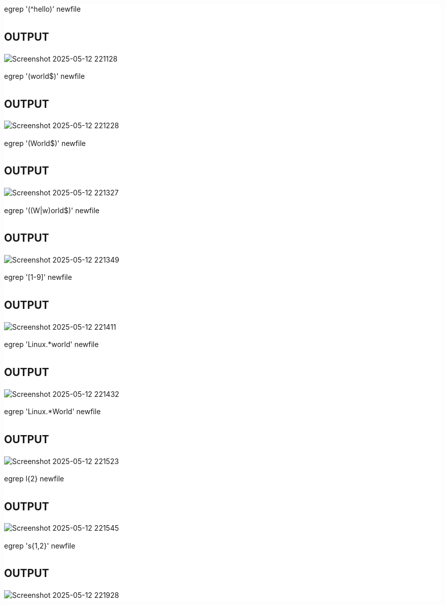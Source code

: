 
egrep '(^hello)' newfile 
## OUTPUT
![Screenshot 2025-05-12 221128](https://github.com/user-attachments/assets/c91134fc-fd0a-4d55-8b96-55a8fba0cb9a)



egrep '(world$)' newfile 
## OUTPUT
![Screenshot 2025-05-12 221228](https://github.com/user-attachments/assets/6a50204c-d91f-4340-b4ac-9937b96d6aee)



egrep '(World$)' newfile 
## OUTPUT
 ![Screenshot 2025-05-12 221327](https://github.com/user-attachments/assets/bbafd92a-405d-40bd-87a2-922d49f0e12a)


egrep '((W|w)orld$)' newfile 
## OUTPUT
![Screenshot 2025-05-12 221349](https://github.com/user-attachments/assets/b215938d-ed67-441d-9e06-0ff6db5ac348)



egrep '[1-9]' newfile 
## OUTPUT
![Screenshot 2025-05-12 221411](https://github.com/user-attachments/assets/3fb56ad6-d4e6-4f41-ad98-1532c5a0ca92)



egrep 'Linux.*world' newfile 
## OUTPUT
![Screenshot 2025-05-12 221432](https://github.com/user-attachments/assets/abeb803f-f0fd-4963-9f2c-64cd1dde8fb8)


egrep 'Linux.*World' newfile 
## OUTPUT
![Screenshot 2025-05-12 221523](https://github.com/user-attachments/assets/e9e63212-bace-44a8-b4ca-ef34f41401fb)


egrep l{2} newfile
## OUTPUT
![Screenshot 2025-05-12 221545](https://github.com/user-attachments/assets/d9e53e56-b77f-4e4d-8da4-26693c6829aa)




egrep 's{1,2}' newfile
## OUTPUT 
![Screenshot 2025-05-12 221928](https://github.com/user-attachments/assets/5dfd5231-0e4d-420e-8582-fd0db0b395b5)

